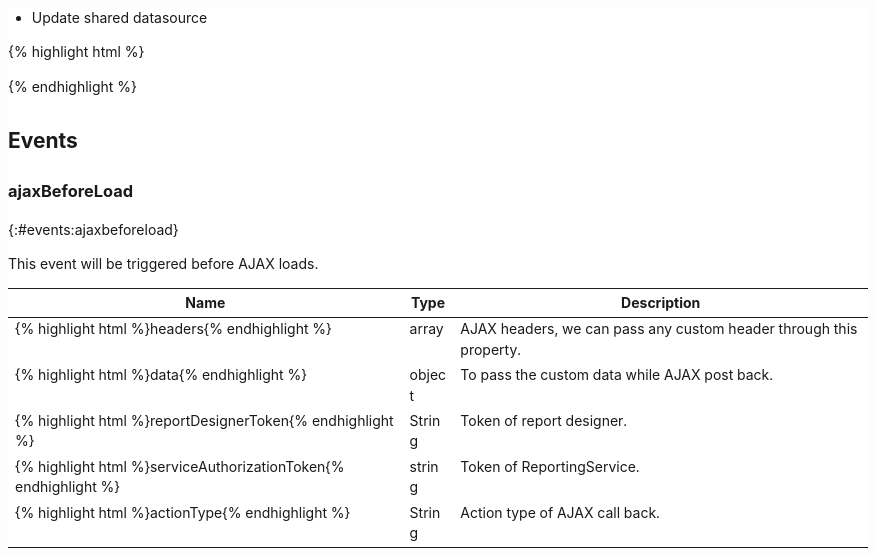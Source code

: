 
* Update shared datasource

{% highlight html %}

<div id="container"></div>
<script>
    //Create Report Designer Instance
    $("#container").ejReportDesigner();
    var designerObj = $("#container").data("ejReportDesigner");
    var datasource = 
    { 
      __type:'Syncfusion.RDL.DOM.DataSource',
      Name:'DataSource2',
      Transaction:false,
      DataSourceReference: 'AdventureWorks',
      SecurityType:'None',
      ConnectionProperties:null
    };

    designerObj.updateDatasource('DataSource1',datasource);
</script>

{% endhighlight %}

## Events

### ajaxBeforeLoad
{:#events:ajaxbeforeload}

This event will be triggered before AJAX loads.

<table>
  <thead>
    <tr>
      <th>Name</th>
      <th>Type</th>
      <th>Description</th>
    </tr>
  </thead>
  <tbody>
    <tr>
      <td class='name'>{% highlight html %}headers{% endhighlight %}</td>
      <td class='type'>array</td>
      <td class='description'>AJAX headers, we can pass any custom header through this property.</td>
    </tr>
    <tr>
      <td class='name'>{% highlight html %}data{% endhighlight %}</td>
      <td class='type'>object</td>
      <td class='description'>To pass the custom data while AJAX post back.</td>
    </tr>
    <tr>
      <td class='name'>{% highlight html %}reportDesignerToken{% endhighlight %}</td>
      <td class='type'>String</td>
      <td class='description'>Token of report designer.</td>
    </tr>
    <tr>
      <td class='name'>{% highlight html %}serviceAuthorizationToken{% endhighlight %}</td>
      <td class='type'>string</td>
      <td class='description'>Token of ReportingService.</td>
    </tr>
    <tr>
      <td class='name'>{% highlight html %}actionType{% endhighlight %}</td>
      <td class='type'>String</td>
      <td class='description'>Action type of AJAX call back.</td>
    </tr>